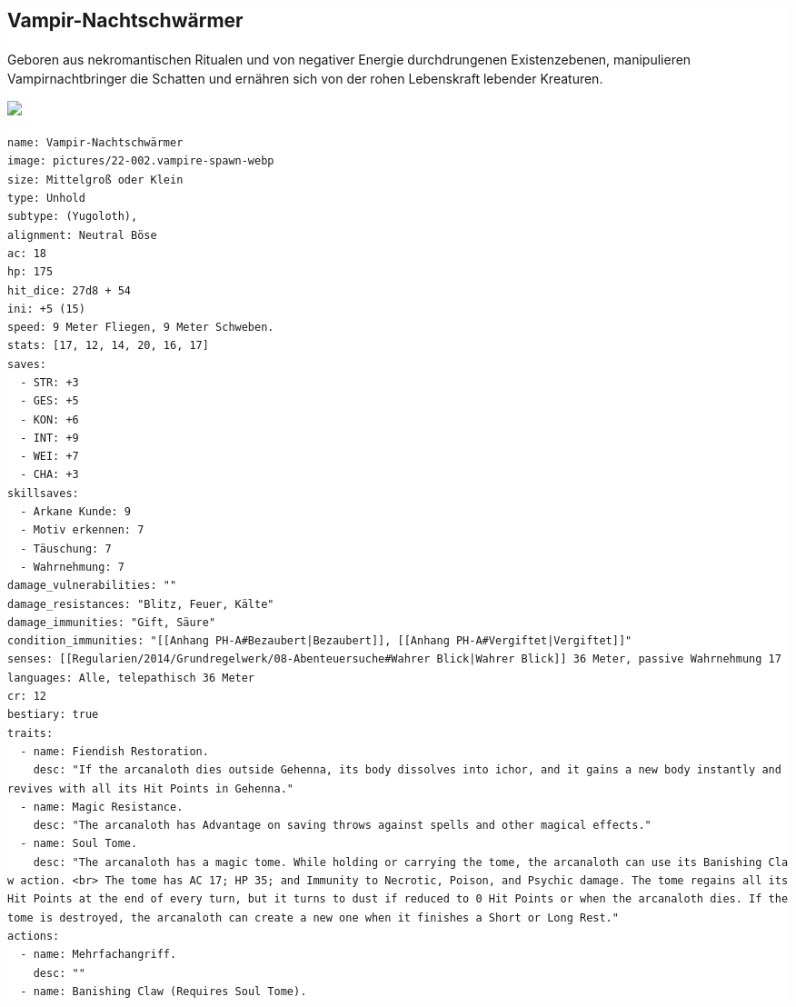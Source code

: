 ## Vampir-Nachtschwärmer
Geboren aus nekromantischen Ritualen und von negativer Energie durchdrungenen Existenzebenen, manipulieren Vampirnachtbringer die Schatten und ernähren sich von der rohen Lebenskraft lebender Kreaturen.

![](pictures/22-002.vampire-spawn-webp)

```statblock
name: Vampir-Nachtschwärmer
image: pictures/22-002.vampire-spawn-webp
size: Mittelgroß oder Klein
type: Unhold
subtype: (Yugoloth),
alignment: Neutral Böse
ac: 18
hp: 175
hit_dice: 27d8 + 54
ini: +5 (15)
speed: 9 Meter Fliegen, 9 Meter Schweben.
stats: [17, 12, 14, 20, 16, 17]
saves:
  - STR: +3
  - GES: +5
  - KON: +6
  - INT: +9
  - WEI: +7
  - CHA: +3
skillsaves:
  - Arkane Kunde: 9
  - Motiv erkennen: 7
  - Täuschung: 7
  - Wahrnehmung: 7
damage_vulnerabilities: ""
damage_resistances: "Blitz, Feuer, Kälte"
damage_immunities: "Gift, Säure"
condition_immunities: "[[Anhang PH-A#Bezaubert|Bezaubert]], [[Anhang PH-A#Vergiftet|Vergiftet]]"
senses: [[Regularien/2014/Grundregelwerk/08-Abenteuersuche#Wahrer Blick|Wahrer Blick]] 36 Meter, passive Wahrnehmung 17
languages: Alle, telepathisch 36 Meter
cr: 12
bestiary: true
traits:
  - name: Fiendish Restoration.
    desc: "If the arcanaloth dies outside Gehenna, its body dissolves into ichor, and it gains a new body instantly and revives with all its Hit Points in Gehenna."
  - name: Magic Resistance.
    desc: "The arcanaloth has Advantage on saving throws against spells and other magical effects."
  - name: Soul Tome.
    desc: "The arcanaloth has a magic tome. While holding or carrying the tome, the arcanaloth can use its Banishing Claw action. <br> The tome has AC 17; HP 35; and Immunity to Necrotic, Poison, and Psychic damage. The tome regains all its Hit Points at the end of every turn, but it turns to dust if reduced to 0 Hit Points or when the arcanaloth dies. If the tome is destroyed, the arcanaloth can create a new one when it finishes a Short or Long Rest."
actions:
  - name: Mehrfachangriff.
    desc: ""
  - name: Banishing Claw (Requires Soul Tome).
```